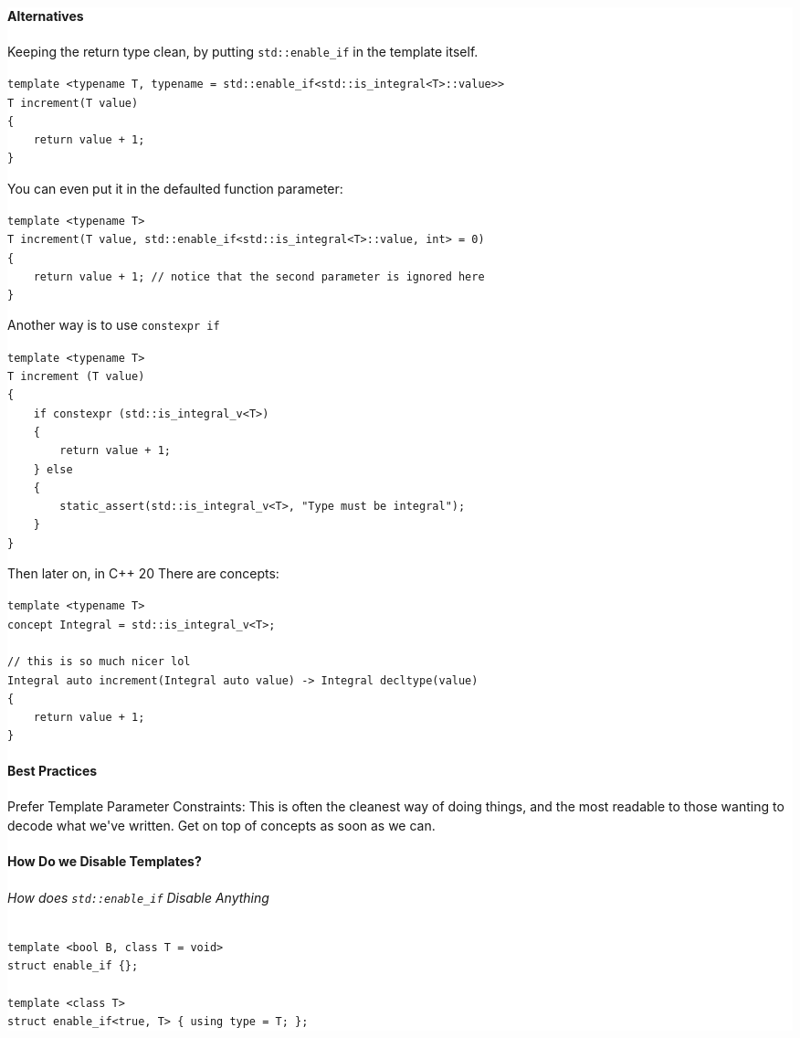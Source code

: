 #### Alternatives
Keeping the return type clean, by putting `std::enable_if` in the template itself. 

```
template <typename T, typename = std::enable_if<std::is_integral<T>::value>>
T increment(T value)
{ 
	return value + 1;
}
```

You can even put it in the defaulted function parameter: 
```
template <typename T> 
T increment(T value, std::enable_if<std::is_integral<T>::value, int> = 0)
{ 
	return value + 1; // notice that the second parameter is ignored here
}
```

Another way is to use `constexpr if`
```
template <typename T> 
T increment (T value)
{ 
	if constexpr (std::is_integral_v<T>)
	{ 
		return value + 1;
	} else 
	{ 
		static_assert(std::is_integral_v<T>, "Type must be integral");
	}
}
```

Then later on, in C++ 20 There are concepts: 
```
template <typename T> 
concept Integral = std::is_integral_v<T>;

// this is so much nicer lol
Integral auto increment(Integral auto value) -> Integral decltype(value)
{ 
	return value + 1;
}
```

#### Best Practices
Prefer Template Parameter Constraints: This is often the cleanest way of doing things, and the most readable to those wanting to decode what we've written. 
Get on top of concepts as soon as we can. 

#### How Do we Disable Templates?
###### How does `std::enable_if` Disable Anything
```
template <bool B, class T = void> 
struct enable_if {};

template <class T> 
struct enable_if<true, T> { using type = T; };
```
